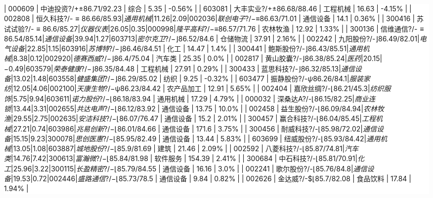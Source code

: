 | 000609 | 中迪投资?/+±86.71/92.23  |     综合     |   5.35  |  -0.56% |
| 603081 | 大丰实业?/+±86.68/88.46  |   工程机械   |  16.63  |  -4.15% |
| 002808 | 恒久科技?/-$≡86.66/85.93 |   通用机械   |  11.26  |  2.09%  |
| 002036 | 联创电子?/-$≡86.63/71.01 |   通信设备   |   14.1  |  0.36%  |
| 300416 | 苏试试验?/-$≡86.6/85.27  |   仪器仪表   |  26.05  |  0.35%  |
| 000998 | 隆平高科?/-$≡86.57/71.76 |   农林牧渔   |  12.92  |  1.33%  |
| 300136 | 信维通信?/-$≡86.54/85.14 |   通信设备   |  39.94  |  1.27%  |
| 603713 | 密尔克卫?/-$⌋86.52/84.6  |   仓储物流   |  37.91  |  2.16%  |
| 002242 | 九阳股份?/-$⌋86.49/82.01 |   电气设备   |  22.85  |  1.15%  |
| 603916 |  苏博特?/-$⌋86.46/84.51  |     化工     |  14.47  |   1.4%  |
| 300441 | 鲍斯股份?/-$⌋86.43/85.51 |   通用机械   |   8.38  |  0.12%  |
| 002920 | 德赛西威?/-$⌋86.4/75.04  |    汽车类    |  25.35  |   0.0%  |
| 002817 | 黄山胶囊?/-$⌋86.38/85.24 |     医药     |  20.15  |  -0.49% |
| 603579 | 荣泰健康?/-$⌋86.35/84.48 |   工程机械   |  27.91  |  0.29%  |
| 300433 | 蓝思科技?/-$⌋86.32/85.13 |   通信设备   |  13.02  |  1.48%  |
| 603558 | 健盛集团?/-$⌋86.29/85.02 |     纺织     |   9.25  |  -0.32% |
| 603477 | 振静股份?/-$ψ86.26/84.1  |   服装家纺   |  12.05  |  4.06%  |
| 002100 | 天康生物?/-$ψ86.23/84.42 |  农产品加工  |  12.91  |  5.65%  |
| 002404 | 嘉欣丝绸?/-$⌊86.21/45.3  |   纺织服饰   |   5.75  |  9.94%  |
| 603611 | 诺力股份?/-$⌊86.18/83.94 |   通用机械   |  17.29  |  4.79%  |
| 000032 | 深桑达A?/-$⌊86.15/82.25  |   商业连锁   |  13.44  |  3.31%  |
| 002655 | 共达电声?/-$⌊86.12/83.92 |   通信设备   |  13.75  |  10.0%  |
| 002458 | 益生股份?/-$⌊86.09/84.94 |   农林牧渔   |  29.55  |  2.75%  |
| 002635 | 安洁科技?/-$⌊86.07/76.47 |   通信设备   |   15.2  |  2.01%  |
| 300457 | 赢合科技?/-$⌊86.04/85.45 |   工程机械   |  27.21  |  0.74%  |
| 603986 | 兆易创新?/-$⌊86.01/84.66 |   通信设备   |  171.6  |  3.75%  |
| 300456 | 耐威科技?/-$⌊85.98/72.02 |   通信设备   |  15.15  |  9.23%  |
| 300078 | 思创医惠?/-$⌊85.95/82.49 |   通信设备   |  13.44  |  5.83%  |
| 603699 | 纽威股份?/-$⌊85.93/84.42 |   通用机械   |  13.05  |  1.08%  |
| 603887 | 城地股份?/-$⌊85.9/81.69  |     建筑     |  21.46  |  2.09%  |
| 002592 | 八菱科技?/-$⌊85.87/74.81 |    汽车类    |  14.76  |  7.42%  |
| 300613 |  富瀚微?/-$⌊85.84/81.98  |   软件服务   |  154.39 |  2.41%  |
| 300684 | 中石科技?/-$⌊85.81/70.91 |     化工     |  25.96  |  3.22%  |
| 300115 | 长盈精密?/-$⌊85.79/84.55 |   通信设备   |  16.16  |   3.0%  |
| 002241 | 歌尔股份?/-$⌊85.76/84.8  |   通信设备   |  19.53  |  0.72%  |
| 002446 | 盛路通信?/-$⌊85.73/78.5  |   通信设备   |   9.84  |  0.82%  |
| 002626 |  金达威?/-$⌊85.7/82.08   |   食品饮料   |  17.84  |  1.94%  |